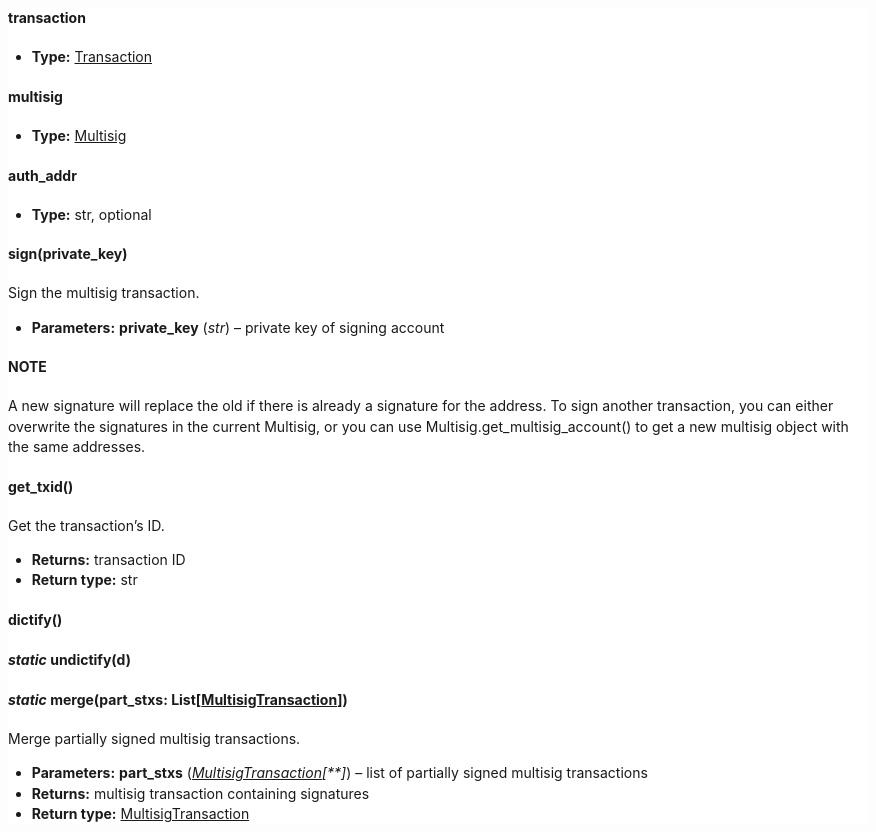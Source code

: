#### transaction

* **Type:**
  [Transaction](#algosdk.transaction.Transaction)

#### multisig

* **Type:**
  [Multisig](#algosdk.transaction.Multisig)

#### auth_addr

* **Type:**
  str, optional

#### sign(private_key)

Sign the multisig transaction.

* **Parameters:**
  **private_key** (*str*) – private key of signing account

#### NOTE
A new signature will replace the old if there is already a
signature for the address. To sign another transaction, you can
either overwrite the signatures in the current Multisig, or you
can use Multisig.get_multisig_account() to get a new multisig
object with the same addresses.

#### get_txid()

Get the transaction’s ID.

* **Returns:**
  transaction ID
* **Return type:**
  str

#### dictify()

#### *static* undictify(d)

#### *static* merge(part_stxs: List[[MultisigTransaction](#algosdk.transaction.MultisigTransaction)])

Merge partially signed multisig transactions.

* **Parameters:**
  **part_stxs** ([*MultisigTransaction*](#algosdk.transaction.MultisigTransaction)*[**]*) – list of partially signed
  multisig transactions
* **Returns:**
  multisig transaction containing signatures
* **Return type:**
  [MultisigTransaction](#algosdk.transaction.MultisigTransaction)
